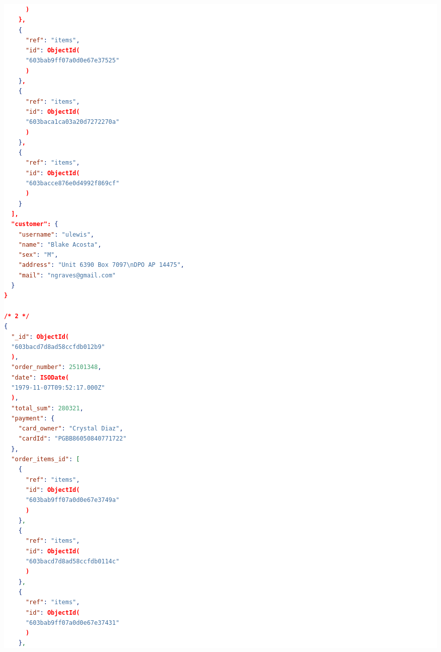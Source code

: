 ```json
      )
    },
    {
      "ref": "items",
      "id": ObjectId(
      "603bab9ff07a0d0e67e37525"
      )
    },
    {
      "ref": "items",
      "id": ObjectId(
      "603baca1ca03a20d7272270a"
      )
    },
    {
      "ref": "items",
      "id": ObjectId(
      "603bacce876e0d4992f869cf"
      )
    }
  ],
  "customer": {
    "username": "ulewis",
    "name": "Blake Acosta",
    "sex": "M",
    "address": "Unit 6390 Box 7097\nDPO AP 14475",
    "mail": "ngraves@gmail.com"
  }
}

/* 2 */
{
  "_id": ObjectId(
  "603bacd7d8ad58ccfdb012b9"
  ),
  "order_number": 25101348,
  "date": ISODate(
  "1979-11-07T09:52:17.000Z"
  ),
  "total_sum": 280321,
  "payment": {
    "card_owner": "Crystal Diaz",
    "cardId": "PGBB86050840771722"
  },
  "order_items_id": [
    {
      "ref": "items",
      "id": ObjectId(
      "603bab9ff07a0d0e67e3749a"
      )
    },
    {
      "ref": "items",
      "id": ObjectId(
      "603bacd7d8ad58ccfdb0114c"
      )
    },
    {
      "ref": "items",
      "id": ObjectId(
      "603bab9ff07a0d0e67e37431"
      )
    },
```